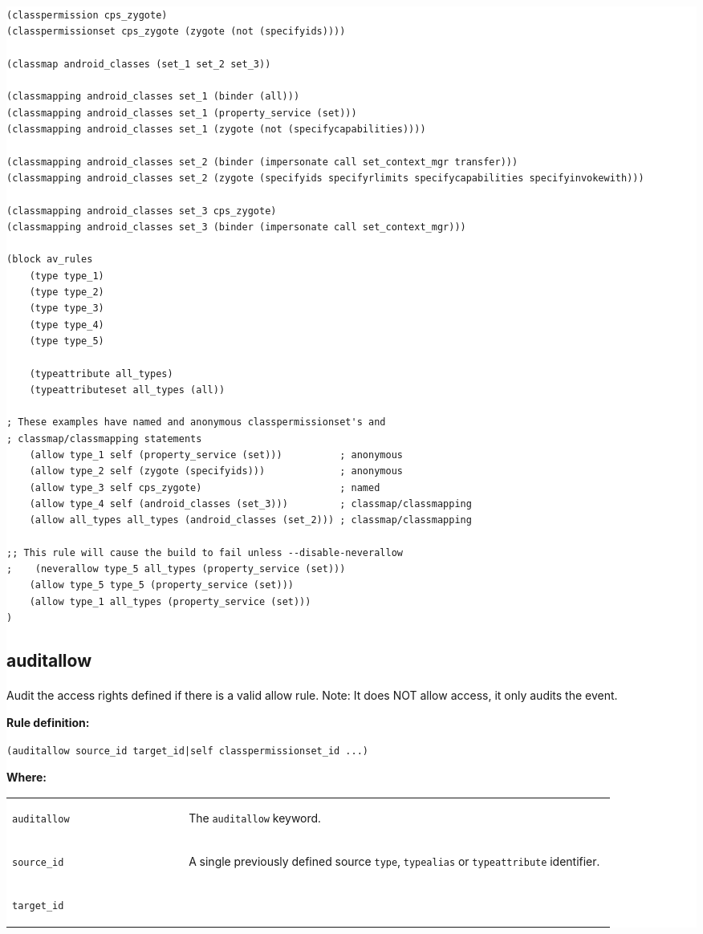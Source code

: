     (classpermission cps_zygote)
    (classpermissionset cps_zygote (zygote (not (specifyids))))

    (classmap android_classes (set_1 set_2 set_3))

    (classmapping android_classes set_1 (binder (all)))
    (classmapping android_classes set_1 (property_service (set)))
    (classmapping android_classes set_1 (zygote (not (specifycapabilities))))

    (classmapping android_classes set_2 (binder (impersonate call set_context_mgr transfer)))
    (classmapping android_classes set_2 (zygote (specifyids specifyrlimits specifycapabilities specifyinvokewith)))

    (classmapping android_classes set_3 cps_zygote)
    (classmapping android_classes set_3 (binder (impersonate call set_context_mgr)))

    (block av_rules
        (type type_1)
        (type type_2)
        (type type_3)
        (type type_4)
        (type type_5)

        (typeattribute all_types)
        (typeattributeset all_types (all))

    ; These examples have named and anonymous classpermissionset's and
    ; classmap/classmapping statements
        (allow type_1 self (property_service (set)))          ; anonymous
        (allow type_2 self (zygote (specifyids)))             ; anonymous
        (allow type_3 self cps_zygote)                        ; named
        (allow type_4 self (android_classes (set_3)))         ; classmap/classmapping
        (allow all_types all_types (android_classes (set_2))) ; classmap/classmapping

    ;; This rule will cause the build to fail unless --disable-neverallow
    ;    (neverallow type_5 all_types (property_service (set)))
        (allow type_5 type_5 (property_service (set)))
        (allow type_1 all_types (property_service (set)))
    )

auditallow
----------

Audit the access rights defined if there is a valid allow rule. Note: It does NOT allow access, it only audits the event.

**Rule definition:**

    (auditallow source_id target_id|self classpermissionset_id ...)

**Where:**

<table>
<colgroup>
<col width="29%" />
<col width="70%" />
</colgroup>
<tbody>
<tr class="odd">
<td align="left"><p><code>auditallow</code></p></td>
<td align="left"><p>The <code>auditallow</code> keyword.</p></td>
</tr>
<tr class="even">
<td align="left"><p><code>source_id</code></p></td>
<td align="left"><p>A single previously defined source <code>type</code>, <code>typealias</code> or <code>typeattribute</code> identifier.</p></td>
</tr>
<tr class="odd">
<td align="left"><p><code>target_id</code></p></td>